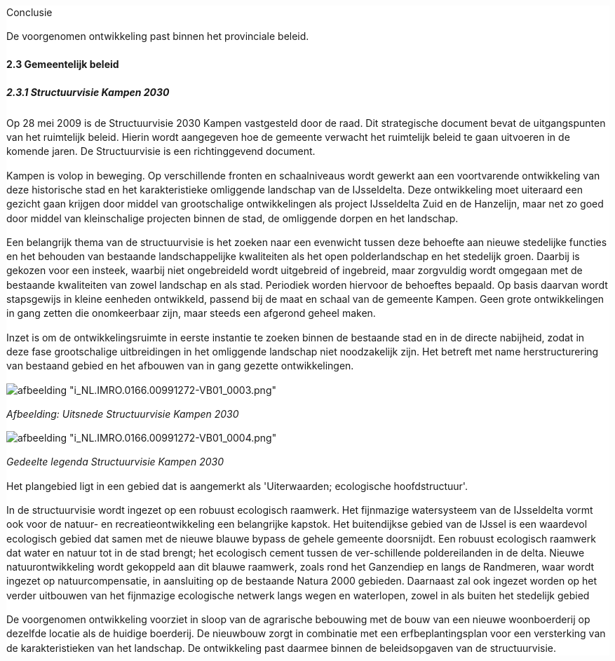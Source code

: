 Conclusie

De voorgenomen ontwikkeling past binnen het provinciale beleid.

#### 2\.3 Gemeentelijk beleid

##### 2\.3\.1 Structuurvisie Kampen 2030

Op 28 mei 2009 is de Structuurvisie 2030 Kampen vastgesteld door de raad. Dit strategische document bevat de uitgangspunten van het ruimtelijk beleid. Hierin wordt aangegeven hoe de gemeente verwacht het ruimtelijk beleid te gaan uitvoeren in de komende jaren. De Structuurvisie is een richtinggevend document.

Kampen is volop in beweging. Op verschillende fronten en schaalniveaus wordt gewerkt aan een voortvarende ontwikkeling van deze historische stad en het karakteristieke omliggende landschap van de IJsseldelta. Deze ontwikkeling moet uiteraard een gezicht gaan krijgen door middel van grootschalige ontwikkelingen als project IJsseldelta Zuid en de Hanzelijn, maar net zo goed door middel van kleinschalige projecten binnen de stad, de omliggende dorpen en het landschap.

Een belangrijk thema van de structuurvisie is het zoeken naar een evenwicht tussen deze behoefte aan nieuwe stedelijke functies en het behouden van bestaande landschappelijke kwaliteiten als het open polderlandschap en het stedelijk groen. Daarbij is gekozen voor een insteek, waarbij niet ongebreideld wordt uitgebreid of ingebreid, maar zorgvuldig wordt omgegaan met de bestaande kwaliteiten van zowel landschap en als stad. Periodiek worden hiervoor de behoeftes bepaald. Op basis daarvan wordt stapsgewijs in kleine eenheden ontwikkeld, passend bij de maat en schaal van de gemeente Kampen. Geen grote ontwikkelingen in gang zetten die onomkeerbaar zijn, maar steeds een afgerond geheel maken.

Inzet is om de ontwikkelingsruimte in eerste instantie te zoeken binnen de bestaande stad en in de directe nabijheid, zodat in deze fase grootschalige uitbreidingen in het omliggende landschap niet noodzakelijk zijn. Het betreft met name herstructurering van bestaand gebied en het afbouwen van in gang gezette ontwikkelingen.

![afbeelding "i_NL.IMRO.0166.00991272-VB01_0003.png"](i_NL.IMRO.0166.00991272-VB01_0003.png)

*Afbeelding: Uitsnede Structuurvisie Kampen 2030*

![afbeelding "i_NL.IMRO.0166.00991272-VB01_0004.png"](i_NL.IMRO.0166.00991272-VB01_0004.png)

*Gedeelte legenda Structuurvisie Kampen 2030*

Het plangebied ligt in een gebied dat is aangemerkt als 'Uiterwaarden; ecologische hoofdstructuur'.

In de structuurvisie wordt ingezet op een robuust ecologisch raamwerk. Het fijnmazige watersysteem van de IJsseldelta vormt ook voor de natuur\- en recreatieontwikkeling een belangrijke kapstok. Het buitendijkse gebied van de IJssel is een waardevol ecologisch gebied dat samen met de nieuwe blauwe bypass de gehele gemeente doorsnijdt. Een robuust ecologisch raamwerk dat water en natuur tot in de stad brengt; het ecologisch cement tussen de ver\-schillende poldereilanden in de delta. Nieuwe natuurontwikkeling wordt gekoppeld aan dit blauwe raamwerk, zoals rond het Ganzendiep en langs de Randmeren, waar wordt ingezet op natuurcompensatie, in aansluiting op de bestaande Natura 2000 gebieden. Daarnaast zal ook ingezet worden op het verder uitbouwen van het fijnmazige ecologische netwerk langs wegen en waterlopen, zowel in als buiten het stedelijk gebied

De voorgenomen ontwikkeling voorziet in sloop van de agrarische bebouwing met de bouw van een nieuwe woonboerderij op dezelfde locatie als de huidige boerderij. De nieuwbouw zorgt in combinatie met een erfbeplantingsplan voor een versterking van de karakteristieken van het landschap. De ontwikkeling past daarmee binnen de beleidsopgaven van de structuurvisie.
